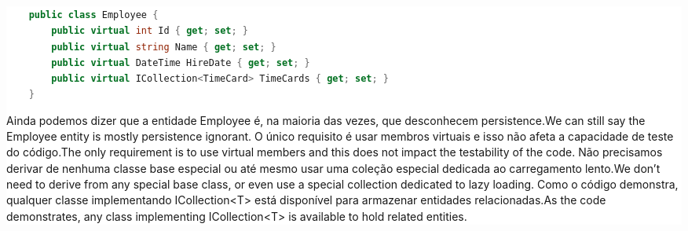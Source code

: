 ``` csharp
    public class Employee {
        public virtual int Id { get; set; }
        public virtual string Name { get; set; }
        public virtual DateTime HireDate { get; set; }
        public virtual ICollection<TimeCard> TimeCards { get; set; }
    }
```

<span data-ttu-id="774c8-384">Ainda podemos dizer que a entidade Employee é, na maioria das vezes, que desconhecem persistence.</span><span class="sxs-lookup"><span data-stu-id="774c8-384">We can still say the Employee entity is mostly persistence ignorant.</span></span> <span data-ttu-id="774c8-385">O único requisito é usar membros virtuais e isso não afeta a capacidade de teste do código.</span><span class="sxs-lookup"><span data-stu-id="774c8-385">The only requirement is to use virtual members and this does not impact the testability of the code.</span></span> <span data-ttu-id="774c8-386">Não precisamos derivar de nenhuma classe base especial ou até mesmo usar uma coleção especial dedicada ao carregamento lento.</span><span class="sxs-lookup"><span data-stu-id="774c8-386">We don’t need to derive from any special base class, or even use a special collection dedicated to lazy loading.</span></span> <span data-ttu-id="774c8-387">Como o código demonstra, qualquer classe implementando ICollection&lt;T&gt; está disponível para armazenar entidades relacionadas.</span><span class="sxs-lookup"><span data-stu-id="774c8-387">As the code demonstrates, any class implementing ICollection&lt;T&gt; is available to hold related entities.</span></span>

